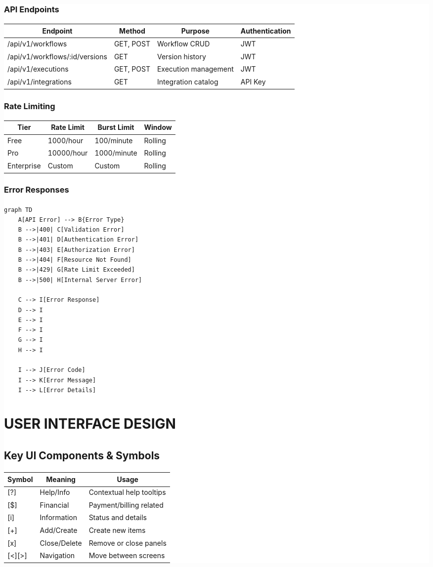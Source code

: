 ### API Endpoints

| Endpoint | Method | Purpose | Authentication |
|----------|--------|---------|----------------|
| /api/v1/workflows | GET, POST | Workflow CRUD | JWT |
| /api/v1/workflows/:id/versions | GET | Version history | JWT |
| /api/v1/executions | GET, POST | Execution management | JWT |
| /api/v1/integrations | GET | Integration catalog | API Key |

### Rate Limiting

| Tier | Rate Limit | Burst Limit | Window |
|------|------------|-------------|---------|
| Free | 1000/hour | 100/minute | Rolling |
| Pro | 10000/hour | 1000/minute | Rolling |
| Enterprise | Custom | Custom | Rolling |

### Error Responses

```mermaid
graph TD
    A[API Error] --> B{Error Type}
    B -->|400| C[Validation Error]
    B -->|401| D[Authentication Error]
    B -->|403| E[Authorization Error]
    B -->|404| F[Resource Not Found]
    B -->|429| G[Rate Limit Exceeded]
    B -->|500| H[Internal Server Error]
    
    C --> I[Error Response]
    D --> I
    E --> I
    F --> I
    G --> I
    H --> I
    
    I --> J[Error Code]
    I --> K[Error Message]
    I --> L[Error Details]
```

# USER INTERFACE DESIGN

## Key UI Components & Symbols

| Symbol | Meaning | Usage |
|--------|---------|-------|
| [?] | Help/Info | Contextual help tooltips |
| [$] | Financial | Payment/billing related |
| [i] | Information | Status and details |
| [+] | Add/Create | Create new items |
| [x] | Close/Delete | Remove or close panels |
| [<][>] | Navigation | Move between screens |